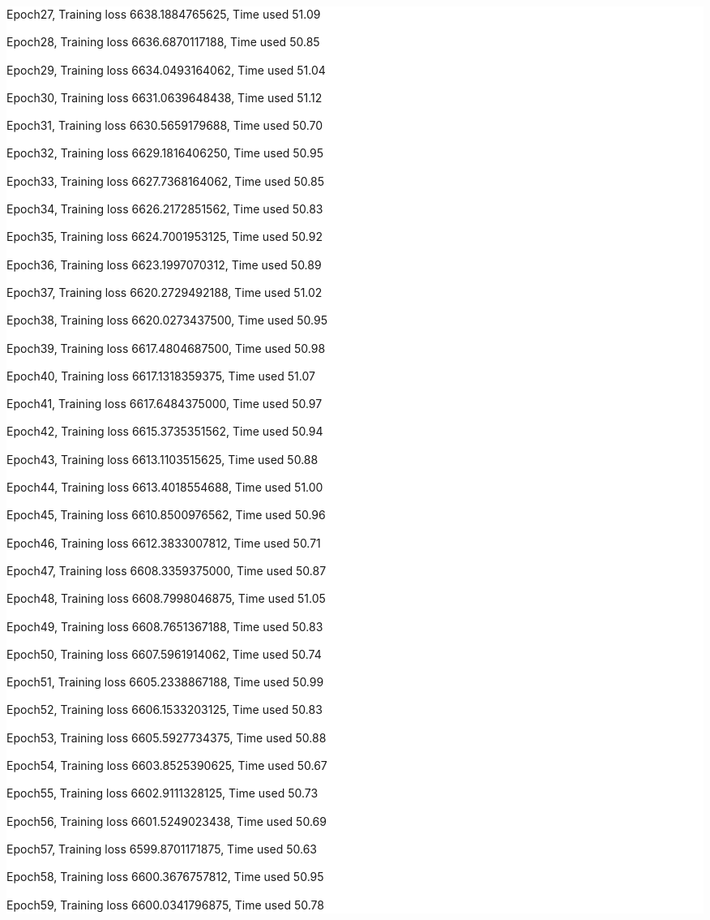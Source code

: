 Epoch27, Training loss 6638.1884765625, Time used 51.09

Epoch28, Training loss 6636.6870117188, Time used 50.85

Epoch29, Training loss 6634.0493164062, Time used 51.04

Epoch30, Training loss 6631.0639648438, Time used 51.12

Epoch31, Training loss 6630.5659179688, Time used 50.70

Epoch32, Training loss 6629.1816406250, Time used 50.95

Epoch33, Training loss 6627.7368164062, Time used 50.85

Epoch34, Training loss 6626.2172851562, Time used 50.83

Epoch35, Training loss 6624.7001953125, Time used 50.92

Epoch36, Training loss 6623.1997070312, Time used 50.89

Epoch37, Training loss 6620.2729492188, Time used 51.02

Epoch38, Training loss 6620.0273437500, Time used 50.95

Epoch39, Training loss 6617.4804687500, Time used 50.98

Epoch40, Training loss 6617.1318359375, Time used 51.07

Epoch41, Training loss 6617.6484375000, Time used 50.97

Epoch42, Training loss 6615.3735351562, Time used 50.94

Epoch43, Training loss 6613.1103515625, Time used 50.88

Epoch44, Training loss 6613.4018554688, Time used 51.00

Epoch45, Training loss 6610.8500976562, Time used 50.96

Epoch46, Training loss 6612.3833007812, Time used 50.71

Epoch47, Training loss 6608.3359375000, Time used 50.87

Epoch48, Training loss 6608.7998046875, Time used 51.05

Epoch49, Training loss 6608.7651367188, Time used 50.83

Epoch50, Training loss 6607.5961914062, Time used 50.74

Epoch51, Training loss 6605.2338867188, Time used 50.99

Epoch52, Training loss 6606.1533203125, Time used 50.83

Epoch53, Training loss 6605.5927734375, Time used 50.88

Epoch54, Training loss 6603.8525390625, Time used 50.67

Epoch55, Training loss 6602.9111328125, Time used 50.73

Epoch56, Training loss 6601.5249023438, Time used 50.69

Epoch57, Training loss 6599.8701171875, Time used 50.63

Epoch58, Training loss 6600.3676757812, Time used 50.95

Epoch59, Training loss 6600.0341796875, Time used 50.78
